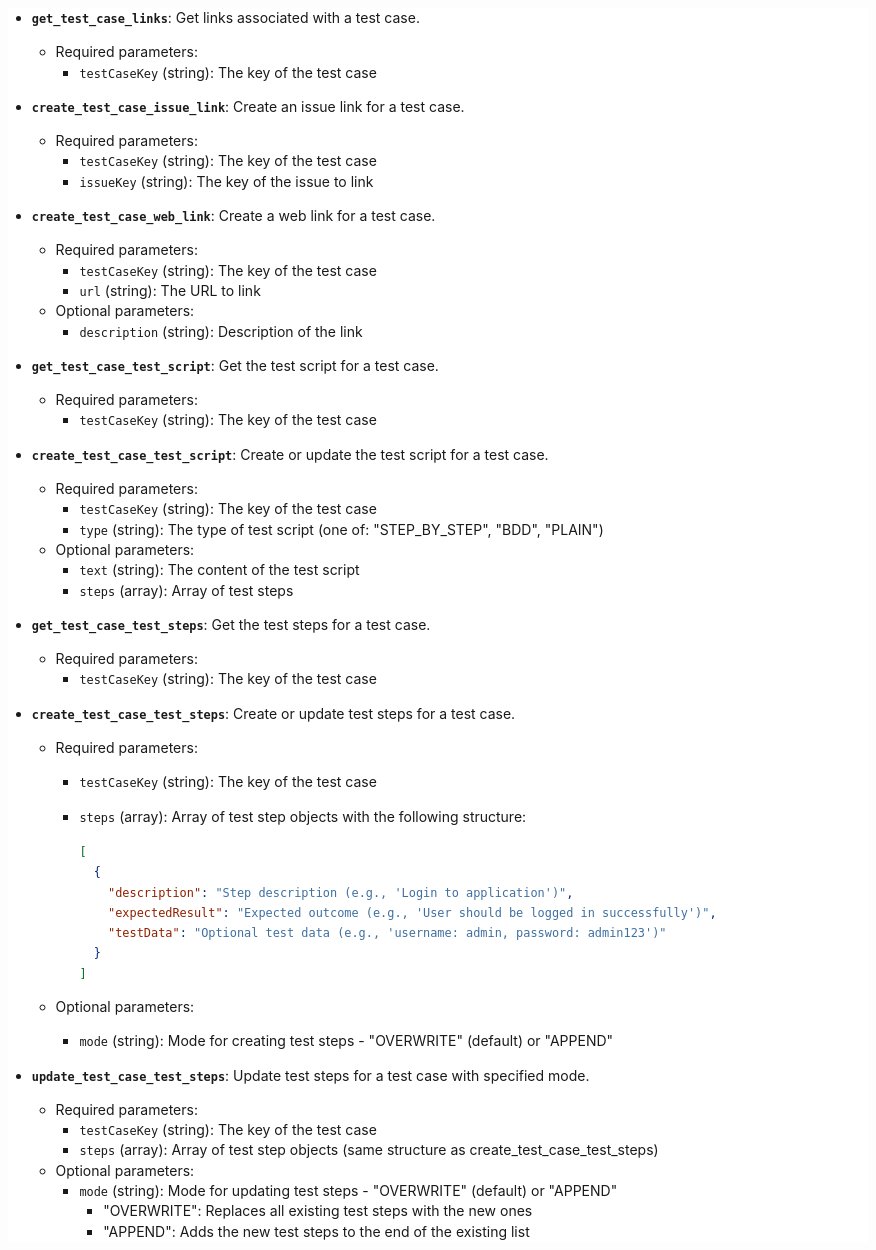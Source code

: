- **`get_test_case_links`**: Get links associated with a test case.
  - Required parameters:
    - `testCaseKey` (string): The key of the test case

- **`create_test_case_issue_link`**: Create an issue link for a test case.
  - Required parameters:
    - `testCaseKey` (string): The key of the test case
    - `issueKey` (string): The key of the issue to link

- **`create_test_case_web_link`**: Create a web link for a test case.
  - Required parameters:
    - `testCaseKey` (string): The key of the test case
    - `url` (string): The URL to link
  - Optional parameters:
    - `description` (string): Description of the link

- **`get_test_case_test_script`**: Get the test script for a test case.
  - Required parameters:
    - `testCaseKey` (string): The key of the test case

- **`create_test_case_test_script`**: Create or update the test script for a test case.
  - Required parameters:
    - `testCaseKey` (string): The key of the test case
    - `type` (string): The type of test script (one of: "STEP_BY_STEP", "BDD", "PLAIN")
  - Optional parameters:
    - `text` (string): The content of the test script
    - `steps` (array): Array of test steps

- **`get_test_case_test_steps`**: Get the test steps for a test case.
  - Required parameters:
    - `testCaseKey` (string): The key of the test case

- **`create_test_case_test_steps`**: Create or update test steps for a test case.
  - Required parameters:
    - `testCaseKey` (string): The key of the test case
    - `steps` (array): Array of test step objects with the following structure:

      ```json
      [
        {
          "description": "Step description (e.g., 'Login to application')",
          "expectedResult": "Expected outcome (e.g., 'User should be logged in successfully')",
          "testData": "Optional test data (e.g., 'username: admin, password: admin123')"
        }
      ]
      ```

  - Optional parameters:
    - `mode` (string): Mode for creating test steps - "OVERWRITE" (default) or "APPEND"

- **`update_test_case_test_steps`**: Update test steps for a test case with specified mode.
  - Required parameters:
    - `testCaseKey` (string): The key of the test case
    - `steps` (array): Array of test step objects (same structure as create_test_case_test_steps)
  - Optional parameters:
    - `mode` (string): Mode for updating test steps - "OVERWRITE" (default) or "APPEND"
      - "OVERWRITE": Replaces all existing test steps with the new ones
      - "APPEND": Adds the new test steps to the end of the existing list
